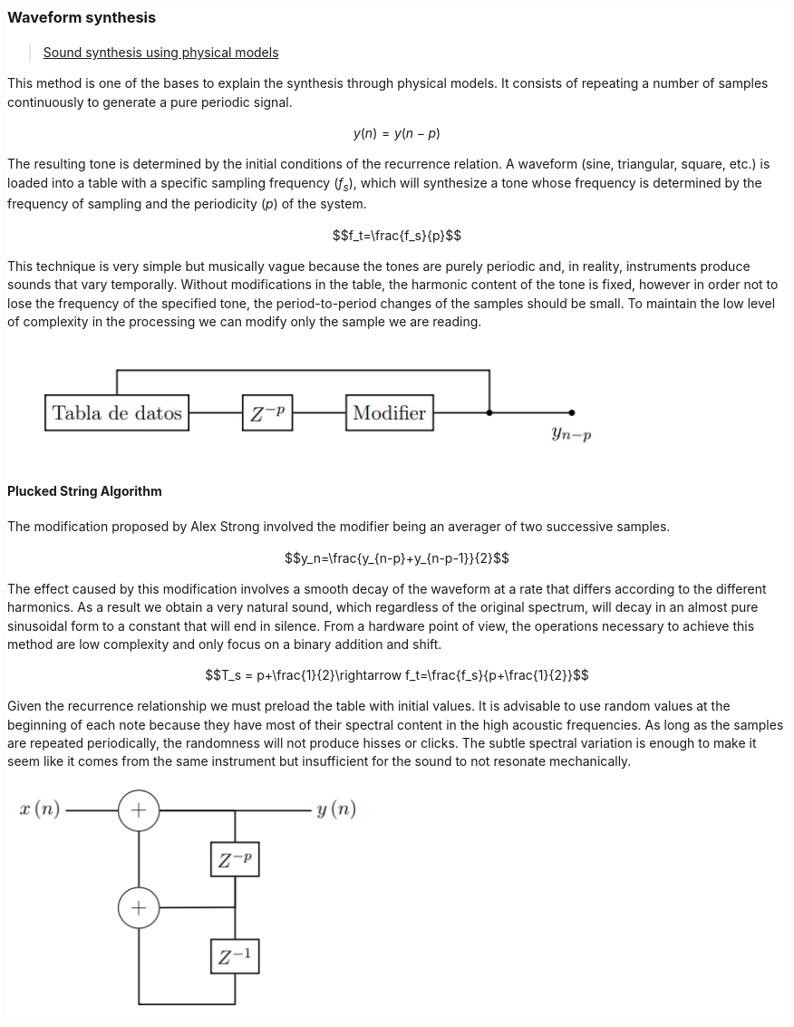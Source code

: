 ### Waveform synthesis
>[Sound synthesis using physical models](#sound-synthesis-using-physical-models)

This method is one of the bases to explain the synthesis through physical models. It consists of repeating a number of samples continuously to generate a pure periodic signal.

$$y\left(n\right)=y\left(n-p\right)$$

The resulting tone is determined by the initial conditions of the recurrence relation. A waveform (sine, triangular, square, etc.) is loaded into a table with a specific sampling frequency $\left(f_s\right)$, which will synthesize a tone whose frequency is determined by the frequency of sampling and the periodicity $\left(p\right)$ of the system.

$$f_t=\frac{f_s}{p}$$

This technique is very simple but musically vague because the tones are purely periodic and, in reality, instruments produce sounds that vary temporally. Without modifications in the table, the harmonic content of the tone is fixed, however in order not to lose the frequency of the specified tone, the period-to-period changes of the samples should be small. To maintain the low level of complexity in the processing we can modify only the sample we are reading.

<img src="./docs/karplus_generico.png" style="width:700px;"/>

#### Plucked String Algorithm
The modification proposed by Alex Strong involved the modifier being an averager of two successive samples.

$$y_n=\frac{y_{n-p}+y_{n-p-1}}{2}$$

The effect caused by this modification involves a smooth decay of the waveform at a rate that differs according to the different harmonics. As a result we obtain a very natural sound, which regardless of the original spectrum, will decay in an almost pure sinusoidal form to a constant that will end in silence. From a hardware point of view, the operations necessary to achieve this method are low complexity and only focus on a binary addition and shift.


$$T_s = p+\frac{1}{2}\rightarrow f_t=\frac{f_s}{p+\frac{1}{2}}$$

Given the recurrence relationship we must preload the table with initial values. It is advisable to use random values ​​at the beginning of each note because they have most of their spectral content in the high acoustic frequencies. As long as the samples are repeated periodically, the randomness will not produce hisses or clicks. The subtle spectral variation is enough to make it seem like it comes from the same instrument but insufficient for the sound to not resonate mechanically.

<img src="./docs/karplus_cuerda.png" style="width:400px;"/>
